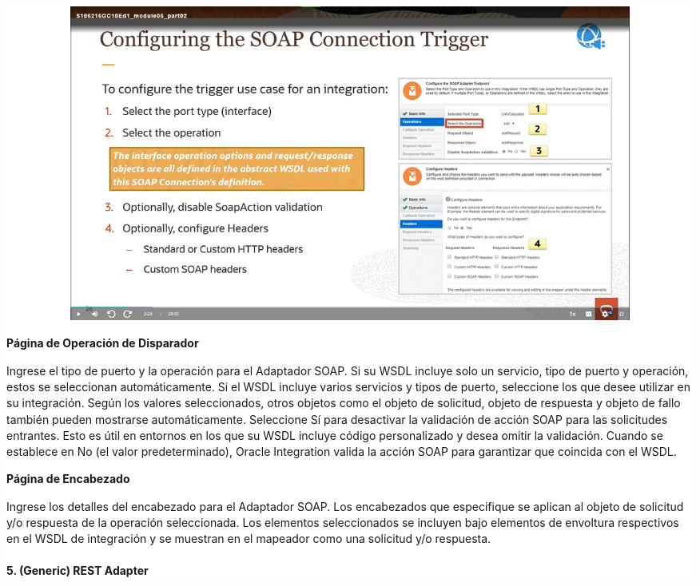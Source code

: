 
<div align="center">
    <img src="../../IMG/OIC/ORA_UNI/PT_3/pic_18.png" alt="oic" width="700">
</div>

**Página de Operación de Disparador**

Ingrese el tipo de puerto y la operación para el Adaptador SOAP. Si su WSDL incluye solo un servicio, tipo de puerto y operación, estos se seleccionan automáticamente. Si el WSDL incluye varios servicios y tipos de puerto, seleccione los que desee utilizar en su integración. Según los valores seleccionados, otros objetos como el objeto de solicitud, objeto de respuesta y objeto de fallo también pueden mostrarse automáticamente.
Seleccione Sí para desactivar la validación de acción SOAP para las solicitudes entrantes. Esto es útil en entornos en los que su WSDL incluye código personalizado y desea omitir la validación. Cuando se establece en No (el valor predeterminado), Oracle Integration valida la acción SOAP para garantizar que coincida con el WSDL.

**Página de Encabezado**

Ingrese los detalles del encabezado para el Adaptador SOAP. Los encabezados que especifique se aplican al objeto de solicitud y/o respuesta de la operación seleccionada. Los elementos seleccionados se incluyen bajo elementos de envoltura respectivos en el WSDL de integración y se muestran en el mapeador como una solicitud y/o respuesta.

#### 5. (Generic) REST Adapter

<div align="center">